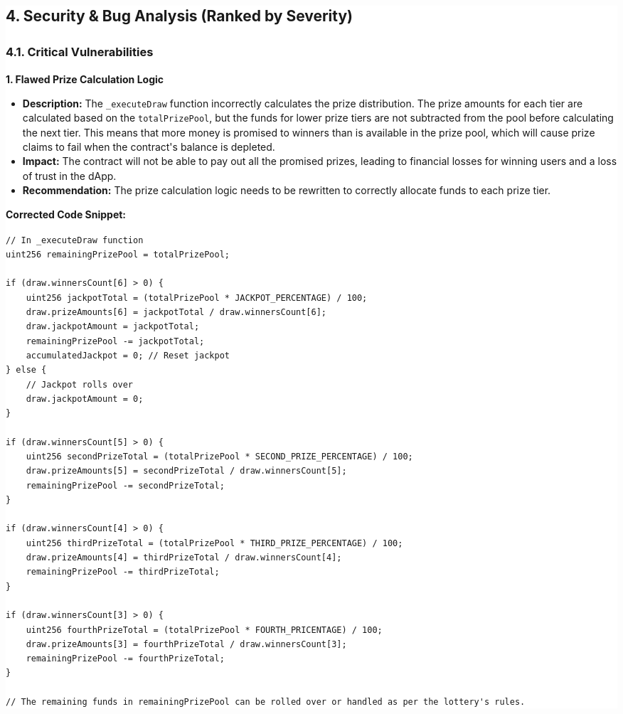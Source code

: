## 4. Security & Bug Analysis (Ranked by Severity)

### 4.1. Critical Vulnerabilities

**1. Flawed Prize Calculation Logic**

*   **Description:** The `_executeDraw` function incorrectly calculates the prize distribution. The prize amounts for each tier are calculated based on the `totalPrizePool`, but the funds for lower prize tiers are not subtracted from the pool before calculating the next tier. This means that more money is promised to winners than is available in the prize pool, which will cause prize claims to fail when the contract's balance is depleted.
*   **Impact:** The contract will not be able to pay out all the promised prizes, leading to financial losses for winning users and a loss of trust in the dApp.
*   **Recommendation:** The prize calculation logic needs to be rewritten to correctly allocate funds to each prize tier.

**Corrected Code Snippet:**

```solidity
// In _executeDraw function
uint256 remainingPrizePool = totalPrizePool;

if (draw.winnersCount[6] > 0) {
    uint256 jackpotTotal = (totalPrizePool * JACKPOT_PERCENTAGE) / 100;
    draw.prizeAmounts[6] = jackpotTotal / draw.winnersCount[6];
    draw.jackpotAmount = jackpotTotal;
    remainingPrizePool -= jackpotTotal;
    accumulatedJackpot = 0; // Reset jackpot
} else {
    // Jackpot rolls over
    draw.jackpotAmount = 0;
}

if (draw.winnersCount[5] > 0) {
    uint256 secondPrizeTotal = (totalPrizePool * SECOND_PRIZE_PERCENTAGE) / 100;
    draw.prizeAmounts[5] = secondPrizeTotal / draw.winnersCount[5];
    remainingPrizePool -= secondPrizeTotal;
}

if (draw.winnersCount[4] > 0) {
    uint256 thirdPrizeTotal = (totalPrizePool * THIRD_PRIZE_PERCENTAGE) / 100;
    draw.prizeAmounts[4] = thirdPrizeTotal / draw.winnersCount[4];
    remainingPrizePool -= thirdPrizeTotal;
}

if (draw.winnersCount[3] > 0) {
    uint256 fourthPrizeTotal = (totalPrizePool * FOURTH_PRICENTAGE) / 100;
    draw.prizeAmounts[3] = fourthPrizeTotal / draw.winnersCount[3];
    remainingPrizePool -= fourthPrizeTotal;
}

// The remaining funds in remainingPrizePool can be rolled over or handled as per the lottery's rules.
```
